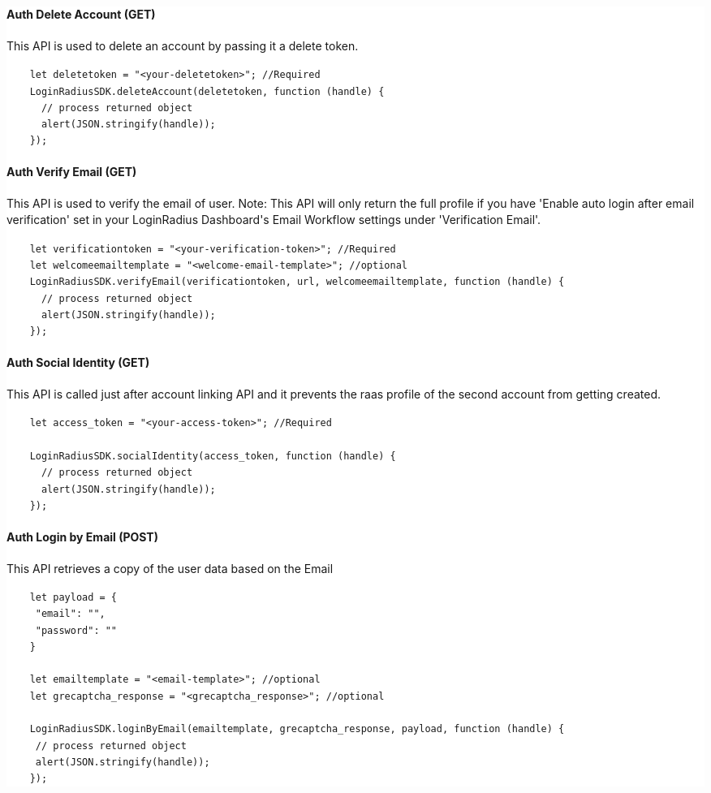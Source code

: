 #### Auth Delete Account (GET)

This API is used to delete an account by passing it a delete token.

```
    let deletetoken = "<your-deletetoken>"; //Required
    LoginRadiusSDK.deleteAccount(deletetoken, function (handle) {
      // process returned object
      alert(JSON.stringify(handle));
    });
```

#### Auth Verify Email (GET)

This API is used to verify the email of user. Note: This API will only return the full profile if you have 'Enable auto login after email verification' set in your LoginRadius Dashboard's Email Workflow settings under 'Verification Email'.

```
    let verificationtoken = "<your-verification-token>"; //Required
    let welcomeemailtemplate = "<welcome-email-template>"; //optional
    LoginRadiusSDK.verifyEmail(verificationtoken, url, welcomeemailtemplate, function (handle) {
      // process returned object
      alert(JSON.stringify(handle));
    });
```


#### Auth Social Identity (GET)

This API is called just after account linking API and it prevents the raas profile of the second account from getting created.


```
    let access_token = "<your-access-token>"; //Required

    LoginRadiusSDK.socialIdentity(access_token, function (handle) {
      // process returned object
      alert(JSON.stringify(handle));
    });
```

#### Auth Login by Email (POST)

This API retrieves a copy of the user data based on the Email


```
    let payload = {
     "email": "",
     "password": ""
    }

    let emailtemplate = "<email-template>"; //optional
    let grecaptcha_response = "<grecaptcha_response>"; //optional

    LoginRadiusSDK.loginByEmail(emailtemplate, grecaptcha_response, payload, function (handle) {
     // process returned object
     alert(JSON.stringify(handle));
    });
```
